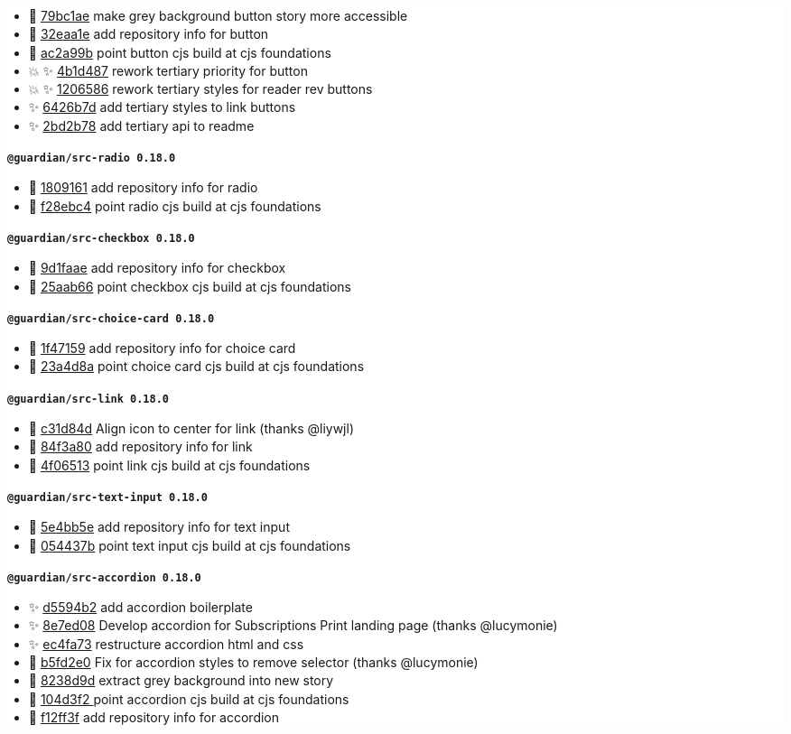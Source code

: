-   :robot: [79bc1ae](https://github.com/guardian/source/pull/332/commits/79bc1ae2f6614e42734085cecebba45a8a00dc8b) make grey background button story more accessible
-   :robot: [32eaa1e](https://github.com/guardian/source/pull/336/commits/32eaa1ed5970c08e0a447008fb3fced49e21dd29) add repository info for button
-   :robot: [ac2a99b](https://github.com/guardian/source/pull/336/commits/ac2a99b50cb16d4e76ec14f9a3024aa11e094fac) point button cjs build at cjs foundations
-   :boom: :sparkles: [4b1d487](https://github.com/guardian/source/pull/338/commits/4b1d4874cf1aa7ceb9056deb34f7cc446dce60f6) rework tertiary priority for button
-   :boom: :sparkles: [1206586](https://github.com/guardian/source/pull/338/commits/1206586b091efb2d5b7e5a0304d6d48cd007f8fa) rework tertiary styles for reader rev buttons
-   :sparkles: [6426b7d](https://github.com/guardian/source/pull/338/commits/6426b7d30c2d8febd4a6f97c61bc0a40ac6b3852) add tertiary styles to link buttons
-   :sparkles: [2bd2b78](https://github.com/guardian/source/pull/338/commits/2bd2b7843bfedaaded65816349fd2d66eb9768ac) add tertiary api to readme

**`@guardian/src-radio 0.18.0`**

-   :robot: [1809161](https://github.com/guardian/source/pull/336/commits/1809161f2c8d3412c4827f5131d0ccfa97d42bce) add repository info for radio
-   :bug: [f28ebc4](https://github.com/guardian/source/pull/336/commits/f28ebc4eea858c86c44ac12ed1500f91e8555b40) point radio cjs build at cjs foundations

**`@guardian/src-checkbox 0.18.0`**

-   :robot: [9d1faae](https://github.com/guardian/source/pull/336/commits/9d1faaeaa4840d41d5a18eece80f39bf9b4a9ec3) add repository info for checkbox
-   :bug: [25aab66](https://github.com/guardian/source/pull/336/commits/25aab66279004cad1e90a4f6df393341b1303f73) point checkbox cjs build at cjs foundations

**`@guardian/src-choice-card 0.18.0`**

-   :robot: [1f47159](https://github.com/guardian/source/pull/336/commits/1f47159f5fd46775a28655686514bb8ccdf9a5d0) add repository info for choice card
-   :bug: [23a4d8a](https://github.com/guardian/source/pull/336/commits/23a4d8a86506359747896801879d9c0b0e58c497) point choice card cjs build at cjs foundations

**`@guardian/src-link 0.18.0`**

-   :nail_care: [c31d84d](https://github.com/guardian/source/commit/c31d84d632c9581f8fd105d2bcdee0a85c0e2ec8) Align icon to center for link (thanks @liywjl)
-   :robot: [84f3a80](https://github.com/guardian/source/pull/336/commits/84f3a80181014b531147c3d2a7060a1a02cc5d3d) add repository info for link
-   :bug: [4f06513](https://github.com/guardian/source/pull/336/commits/4f065135848e643e9c27a1b43238500dd3678396) point link cjs build at cjs foundations

**`@guardian/src-text-input 0.18.0`**

-   :robot: [5e4bb5e](https://github.com/guardian/source/pull/336/commits/5e4bb5e9e0572ef6ed9f05212ad7bb2e81713d7b) add repository info for text input
-   :bug: [054437b](https://github.com/guardian/source/pull/336/commits/054437b46ce8a3aa2f805ccf7612f2c5de5d16ab) point text input cjs build at cjs foundations

**`@guardian/src-accordion 0.18.0`**

-   :sparkles: [d5594b2](https://github.com/guardian/source/pull/316/commits/d5594b28e59fb92d7fac09eb34103f3c4e18f28b) add accordion boilerplate
-   :sparkles: [8e7ed08](https://github.com/guardian/source/commit/8e7ed08886ba0550cf8cdc0513797e2d6afbac00) Develop accordion for Subscriptions Print landing page (thanks @lucymonie)
-   :sparkles: [ec4fa73](https://github.com/guardian/source/pull/329/commits/ec4fa73bb73c49f5796b5968550fb884950c41c4) restructure accordion html and css
-   :nail_care: [b5fd2e0](https://github.com/guardian/source/commit/b5fd2e02096c38b3ef8a8861e205633c771968fd) Fix for accordion styles to remove selector (thanks @lucymonie)
-   :robot: [8238d9d](https://github.com/guardian/source/pull/332/commits/8238d9de4036d563f17d45320680cfaf9fe814fe) extract grey background into new story
-   :robot: [104d3f2 ](https://github.com/guardian/source/pull/336/commits/104d3f2ecc36c4679530c4c4f5c5a1d07c31386b) point accordion cjs build at cjs foundations
-   :bug: [f12ff3f](https://github.com/guardian/source/pull/336/commits/f12ff3f07a0b168abf283f58d9d6af8bccc6026e) add repository info for accordion
